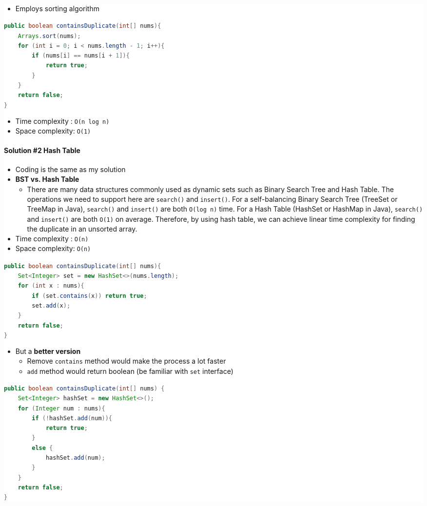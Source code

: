 * Employs sorting algorithm

```java
public boolean containsDuplicate(int[] nums){
	Arrays.sort(nums);
    for (int i = 0; i < nums.length - 1; i++){
        if (nums[i] == nums[i + 1]){
            return true;
        }
    }
    return false;
}
```

* Time complexity : `O(n log n)`
* Space complexity: `O(1)`

#### Solution #2 Hash Table

* Coding is the same as my solution
* **BST vs. Hash Table**
  * There are many data structures commonly used as dynamic sets such as Binary Search Tree and Hash Table. The operations we need to support here are `search()` and `insert()`. For a self-balancing Binary Search Tree (TreeSet or TreeMap in Java), `search()` and `insert()` are both `O(log n)` time. For a Hash Table (HashSet or HashMap in Java), `search()` and `insert()` are both `O(1)` on average. Therefore, by using hash table, we can achieve linear time complexity for finding the duplicate in an unsorted array.
* Time complexity : `O(n)`
* Space complexity: `O(n)`

```java
public boolean containsDuplicate(int[] nums){
    Set<Integer> set = new HashSet<>(nums.length);
    for (int x : nums){
        if (set.contains(x)) return true;
        set.add(x);
    }
    return false;
}
```

* But a **better version**
  * Remove `contains` method would make the process a lot faster
  * `add` method would return boolean (be familiar with `set` interface)

```java
public boolean containsDuplicate(int[] nums) {        
    Set<Integer> hashSet = new HashSet<>();
    for (Integer num : nums){
        if (!hashSet.add(num)){
            return true;
        }
        else {
            hashSet.add(num);
        }
    }
    return false;
}
```
